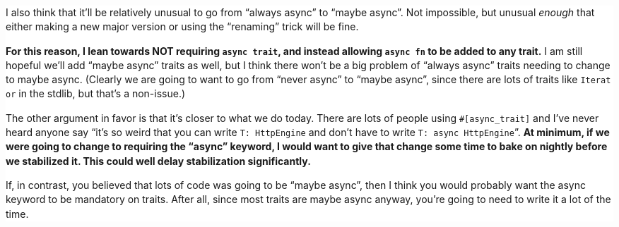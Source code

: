 I also think that it’ll be relatively unusual to go from “always async” to “maybe async”. Not impossible, but unusual *enough* that either making a new major version or using the “renaming” trick will be fine.

**For this reason, I lean towards NOT requiring `async trait`, and instead allowing `async fn` to be added to any trait.** I am still hopeful we’ll add “maybe async” traits as well, but I think there won’t be a big problem of “always async” traits needing to change to maybe async. (Clearly we are going to want to go from “never async” to “maybe async”, since there are lots of traits like `Iterator` in the stdlib, but that’s a non-issue.)

The other argument in favor is that it’s closer to what we do today. There are lots of people using `#[async_trait]` and I’ve never heard anyone say “it’s so weird that you can write `T: HttpEngine` and don’t have to write `T: async HttpEngine`”. **At minimum, if we were going to change to requiring the “async” keyword, I would want to give that change some time to bake on nightly before we stabilized it. This could well delay stabilization significantly.**

If, in contrast, you believed that lots of code was going to be “maybe async”, then I think you would probably want the async keyword to be mandatory on traits. After all, since most traits are maybe async anyway, you’re going to need to write it a lot of the time.


[wcf]: https://journal.stuffwithstuff.com/2015/02/01/what-color-is-your-function/
[kg]: https://blog.rust-lang.org/inside-rust/2022/07/27/keyword-generics.html
[^eg]: I can feel you fixating on the `#[maybe(async)]` syntax. Resist the urge! There is no concrete proposal yet.